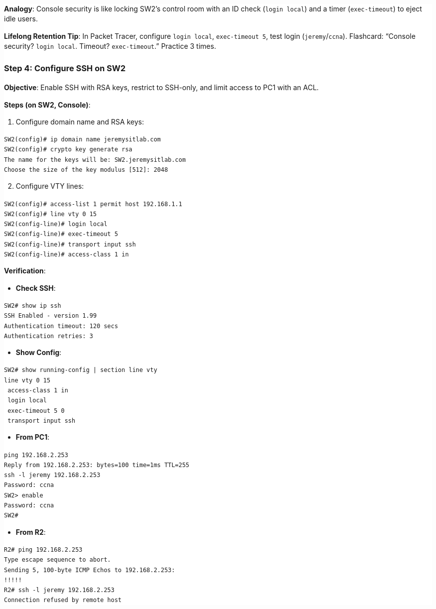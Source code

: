 **Analogy**: Console security is like locking SW2’s control room with an ID check (`login local`) and a timer (`exec-timeout`) to eject idle users.

**Lifelong Retention Tip**: In Packet Tracer, configure `login local`, `exec-timeout 5`, test login (`jeremy`/`ccna`). Flashcard: “Console security? `login local`. Timeout? `exec-timeout`.” Practice 3 times.

### Step 4: Configure SSH on SW2
**Objective**: Enable SSH with RSA keys, restrict to SSH-only, and limit access to PC1 with an ACL.

**Steps (on SW2, Console)**:
1. Configure domain name and RSA keys:
```plaintext
SW2(config)# ip domain name jeremysitlab.com
SW2(config)# crypto key generate rsa
The name for the keys will be: SW2.jeremysitlab.com
Choose the size of the key modulus [512]: 2048
```
2. Configure VTY lines:
```plaintext
SW2(config)# access-list 1 permit host 192.168.1.1
SW2(config)# line vty 0 15
SW2(config-line)# login local
SW2(config-line)# exec-timeout 5
SW2(config-line)# transport input ssh
SW2(config-line)# access-class 1 in
```

**Verification**:
- **Check SSH**:
```plaintext
SW2# show ip ssh
SSH Enabled - version 1.99
Authentication timeout: 120 secs
Authentication retries: 3
```
- **Show Config**:
```plaintext
SW2# show running-config | section line vty
line vty 0 15
 access-class 1 in
 login local
 exec-timeout 5 0
 transport input ssh
```
- **From PC1**:
```plaintext
ping 192.168.2.253
Reply from 192.168.2.253: bytes=100 time=1ms TTL=255
ssh -l jeremy 192.168.2.253
Password: ccna
SW2> enable
Password: ccna
SW2#
```
- **From R2**:
```plaintext
R2# ping 192.168.2.253
Type escape sequence to abort.
Sending 5, 100-byte ICMP Echos to 192.168.2.253:
!!!!!
R2# ssh -l jeremy 192.168.2.253
Connection refused by remote host
```
